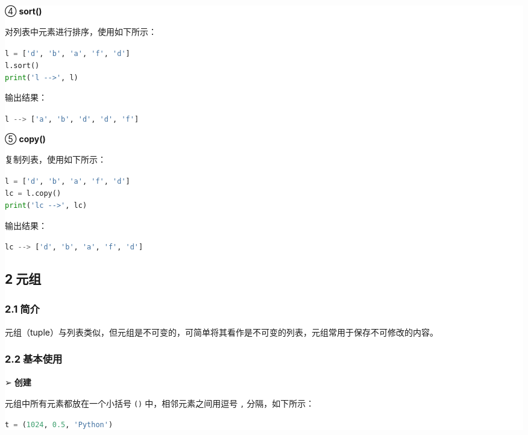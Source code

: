 ④
**sort()**
  
对列表中元素进行排序，使用如下所示：

```python
l = ['d', 'b', 'a', 'f', 'd']
l.sort()
print('l -->', l)

```

输出结果：

```python
l --> ['a', 'b', 'd', 'd', 'f']

```

⑤
**copy()**
  
复制列表，使用如下所示：

```python
l = ['d', 'b', 'a', 'f', 'd']
lc = l.copy()
print('lc -->', lc)

```

输出结果：

```python
lc --> ['d', 'b', 'a', 'f', 'd']

```

## 2 元组

### 2.1 简介

元组（tuple）与列表类似，但元组是不可变的，可简单将其看作是不可变的列表，元组常用于保存不可修改的内容。

### 2.2 基本使用

➢
**创建**

元组中所有元素都放在一个小括号
`()`
中，相邻元素之间用逗号
`,`
分隔，如下所示：

```python
t = (1024, 0.5, 'Python')

```

